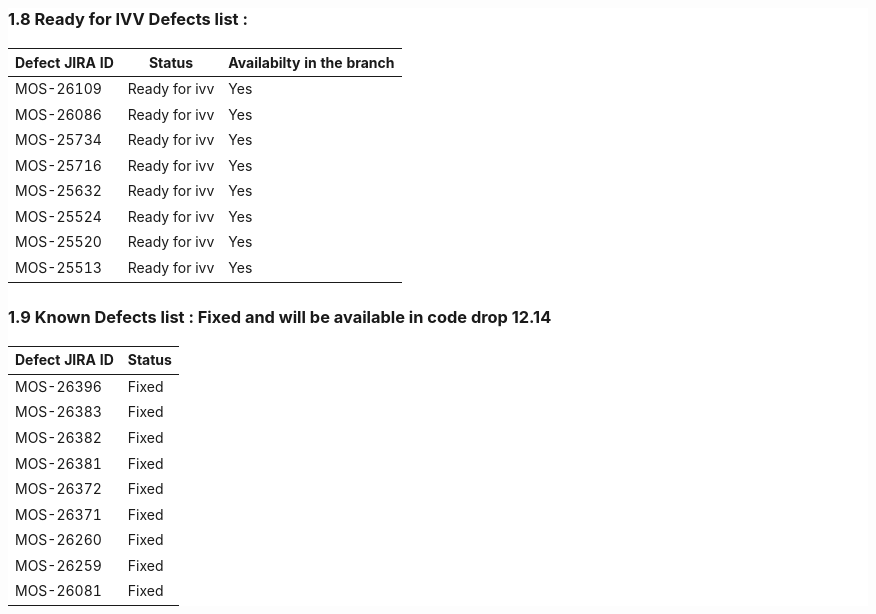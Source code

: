 ### 1.8 Ready for IVV Defects list :
Defect JIRA ID|Status|Availabilty in the branch
---------------|-------------|------------------
MOS-26109|Ready for ivv|Yes
MOS-26086|Ready for ivv|Yes
MOS-25734|Ready for ivv|Yes
MOS-25716|Ready for ivv|Yes
MOS-25632|Ready for ivv|Yes
MOS-25524|Ready for ivv|Yes
MOS-25520|Ready for ivv|Yes
MOS-25513|Ready for ivv|Yes

### 1.9 Known Defects list : Fixed and will be available in code drop 12.14
Defect JIRA ID|Status
---------------|-------------
MOS-26396|Fixed
MOS-26383|Fixed
MOS-26382|Fixed
MOS-26381|Fixed
MOS-26372|Fixed
MOS-26371|Fixed
MOS-26260|Fixed
MOS-26259|Fixed
MOS-26081|Fixed
